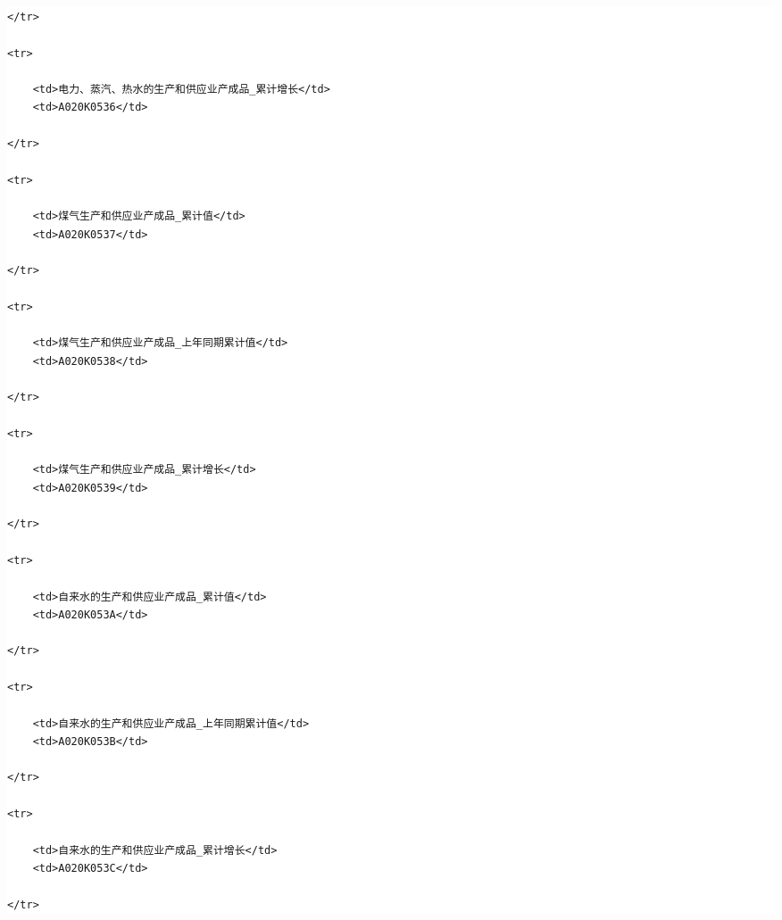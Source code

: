     </tr>
    
    <tr>

        <td>电力、蒸汽、热水的生产和供应业产成品_累计增长</td>
        <td>A020K0536</td>

    </tr>
    
    <tr>

        <td>煤气生产和供应业产成品_累计值</td>
        <td>A020K0537</td>

    </tr>
    
    <tr>

        <td>煤气生产和供应业产成品_上年同期累计值</td>
        <td>A020K0538</td>

    </tr>
    
    <tr>

        <td>煤气生产和供应业产成品_累计增长</td>
        <td>A020K0539</td>

    </tr>
    
    <tr>

        <td>自来水的生产和供应业产成品_累计值</td>
        <td>A020K053A</td>

    </tr>
    
    <tr>

        <td>自来水的生产和供应业产成品_上年同期累计值</td>
        <td>A020K053B</td>

    </tr>
    
    <tr>

        <td>自来水的生产和供应业产成品_累计增长</td>
        <td>A020K053C</td>

    </tr>
    
</table>
